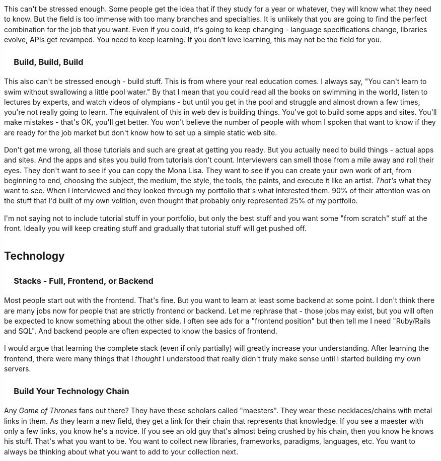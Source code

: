 This can't be stressed enough. Some people get the idea that if they study for a year or whatever, they will know what they need to know. But the field is too immense with too many branches and specialties. It is unlikely that you are going to find the perfect combination for the job that you want. Even if you could, it's going to keep changing - language specifications change, libraries evolve, APIs get revamped. You need to keep learning. If you don't love learning, this may not be the field for you.

### &nbsp;&nbsp;&nbsp;&nbsp; Build, Build, Build

This also can't be stressed enough - build stuff. This is from where your real education comes. I always say, "You can't learn to swim without swallowing a little pool water." By that I mean that you could read all the books on swimming in the world, listen to lectures by experts, and watch videos of olympians - but until you get in the pool and struggle and almost drown a few times, you're not really going to learn. The equivalent of this in web dev is building things. You've got to build some apps and sites. You'll make mistakes - that's OK, you'll get better. You won't believe the number of people with whom I spoken that want to know if they are ready for the job market but don't know how to set up a simple static web site.

Don't get me wrong, all those tutorials and such are great at getting you ready. But you actually need to build things - actual apps and sites. And the apps and sites you build from tutorials don't count. Interviewers can smell those from a mile away and roll their eyes. They don't want to see if you can copy the Mona Lisa. They want to see if you can create your own work of art, from beginning to end, choosing the subject, the medium, the style, the tools, the paints, and execute it like an artist. *That's* what they want to see. When I interviewed and they looked through my portfolio that's what interested them. 90% of their attention was on the stuff that I'd built of my own volition, even thought that probably only represented 25% of my portfolio.

I'm not saying not to include tutorial stuff in your portfolio, but only the best stuff and you want some "from scratch" stuff at the front. Ideally you will keep creating stuff and gradually that tutorial stuff will get pushed off.

<a id="technology"></a>
## Technology

### &nbsp;&nbsp;&nbsp;&nbsp; Stacks - Full, Frontend, or Backend

Most people start out with the frontend. That's fine. But you want to learn at least some backend at some point. I don't think there are many jobs now for people that are strictly frontend or backend. Let me rephrase that - those jobs may exist, but you will often be expected to know something about the other side. I often see ads for a "frontend position" but then tell me I need "Ruby/Rails and SQL". And backend people are often expected to know the basics of frontend.

I would argue that learning the complete stack (even if only partially) will greatly increase your understanding. After learning the frontend, there were many things that I *thought* I understood that really didn't truly make sense until I started building my own servers.

### &nbsp;&nbsp;&nbsp;&nbsp; Build Your Technology Chain

Any *Game of Thrones* fans out there? They have these scholars called "maesters". They wear these necklaces/chains with metal links in them. As they learn a new field, they get a link for their chain that represents that knowledge. If you see a maester with only a few links, you know he's a novice. If you see an old guy that's almost being crushed by his chain, then you know he knows his stuff. That's what you want to be. You want to collect new libraries, frameworks, paradigms, languages, etc. You want to always be thinking about what you want to add to your collection next.
